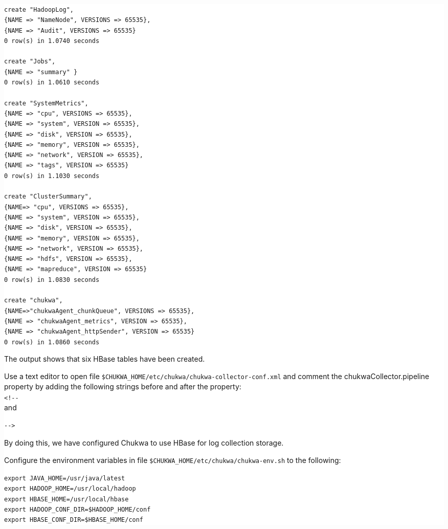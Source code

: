     create "HadoopLog",
    {NAME => "NameNode", VERSIONS => 65535},
    {NAME => "Audit", VERSIONS => 65535}
    0 row(s) in 1.0740 seconds

    create "Jobs",
    {NAME => "summary" }
    0 row(s) in 1.0610 seconds

    create "SystemMetrics",
    {NAME => "cpu", VERSIONS => 65535},
    {NAME => "system", VERSION => 65535},
    {NAME => "disk", VERSION => 65535},
    {NAME => "memory", VERSION => 65535},
    {NAME => "network", VERSION => 65535},
    {NAME => "tags", VERSION => 65535}
    0 row(s) in 1.1030 seconds

    create "ClusterSummary",
    {NAME=> "cpu", VERSIONS => 65535},
    {NAME => "system", VERSION => 65535},
    {NAME => "disk", VERSION => 65535},
    {NAME => "memory", VERSION => 65535},
    {NAME => "network", VERSION => 65535},
    {NAME => "hdfs", VERSION => 65535},
    {NAME => "mapreduce", VERSION => 65535}
    0 row(s) in 1.0830 seconds

    create "chukwa",
    {NAME=>"chukwaAgent_chunkQueue", VERSIONS => 65535},
    {NAME => "chukwaAgent_metrics", VERSION => 65535},
    {NAME => "chukwaAgent_httpSender", VERSION => 65535}
    0 row(s) in 1.0860 seconds

The output shows that six HBase tables have been created.

Use a text editor to open file
`$CHUKWA_HOME/etc/chukwa/chukwa-collector-conf.xml` and comment the
chukwaCollector.pipeline property by adding the following strings before
and after the property:\
`<!--`\
and

`-->`

By doing this, we have configured Chukwa to use HBase for log collection
storage.

Configure the environment variables in file
`$CHUKWA_HOME/etc/chukwa/chukwa-env.sh` to the following:

    export JAVA_HOME=/usr/java/latest
    export HADOOP_HOME=/usr/local/hadoop
    export HBASE_HOME=/usr/local/hbase
    export HADOOP_CONF_DIR=$HADOOP_HOME/conf
    export HBASE_CONF_DIR=$HBASE_HOME/conf
